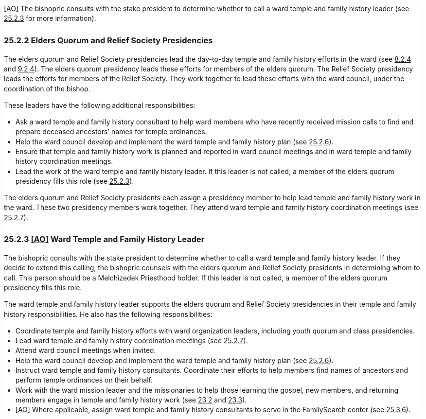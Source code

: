 [[AO]](0-introductory-overview.md#02-adaptation-and-optional-resources) The bishopric consults with the stake president to determine whether to call a ward temple and family history leader (see [25.2.3](25-temple-and-family-history-work.md#2523-ao-ward-temple-and-family-history-leader) for more information).

### 25.2.2 Elders Quorum and Relief Society Presidencies

The elders quorum and Relief Society presidencies lead the day-to-day temple and family history efforts in the ward (see [8.2.4](8-elders-quorum.md#824-uniting-families-for-eternity) and [9.2.4](9-relief-society.md#924-uniting-families-for-eternity)). The elders quorum presidency leads these efforts for members of the elders quorum. The Relief Society presidency leads the efforts for members of the Relief Society. They work together to lead these efforts with the ward council, under the coordination of the bishop.

These leaders have the following additional responsibilities:

* Ask a ward temple and family history consultant to help ward members who have recently received mission calls to find and prepare deceased ancestors’ names for temple ordinances.
* Help the ward council develop and implement the ward temple and family history plan (see [25.2.6](25-temple-and-family-history-work.md#2526-ward-temple-and-family-history-plan)).
* Ensure that temple and family history work is planned and reported in ward council meetings and in ward temple and family history coordination meetings.
* Lead the work of the ward temple and family history leader. If this leader is not called, a member of the elders quorum presidency fills this role (see [25.2.3](25-temple-and-family-history-work.md#2523-ao-ward-temple-and-family-history-leader)).

The elders quorum and Relief Society presidents each assign a presidency member to help lead temple and family history work in the ward. These two presidency members work together. They attend ward temple and family history coordination meetings (see [25.2.7](25-temple-and-family-history-work.md#2527-ward-temple-and-family-history-coordination-meetings)).

### 25.2.3 [[AO]](0-introductory-overview.md#02-adaptation-and-optional-resources) Ward Temple and Family History Leader

The bishopric consults with the stake president to determine whether to call a ward temple and family history leader. If they decide to extend this calling, the bishopric counsels with the elders quorum and Relief Society presidents in determining whom to call. This person should be a Melchizedek Priesthood holder. If this leader is not called, a member of the elders quorum presidency fills this role.

The ward temple and family history leader supports the elders quorum and Relief Society presidencies in their temple and family history responsibilities. He also has the following responsibilities:

* Coordinate temple and family history efforts with ward organization leaders, including youth quorum and class presidencies.
* Lead ward temple and family history coordination meetings (see [25.2.7](25-temple-and-family-history-work.md#2527-ward-temple-and-family-history-coordination-meetings)).
* Attend ward council meetings when invited.
* Help the ward council develop and implement the ward temple and family history plan (see [25.2.6](25-temple-and-family-history-work.md#2526-ward-temple-and-family-history-plan)).
* Instruct ward temple and family history consultants. Coordinate their efforts to help members find names of ancestors and perform temple ordinances on their behalf.
* Work with the ward mission leader and the missionaries to help those learning the gospel, new members, and returning members engage in temple and family history work (see [23.2](23.md#232-strengthen-new-members) and [23.3](23.md#233-strengthen-returning-members)).
* [[AO]](0-introductory-overview.md#02-adaptation-and-optional-resources) Where applicable, assign ward temple and family history consultants to serve in the FamilySearch center (see [25.3.6](25-temple-and-family-history-work.md#2536-ao-familysearch-centers)).
